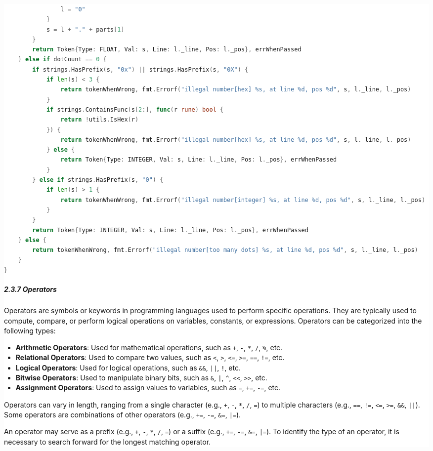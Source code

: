 ```go
				l = "0"
			}
			s = l + "." + parts[1]
		}
		return Token{Type: FLOAT, Val: s, Line: l._line, Pos: l._pos}, errWhenPassed
	} else if dotCount == 0 {
		if strings.HasPrefix(s, "0x") || strings.HasPrefix(s, "0X") {
			if len(s) < 3 {
				return tokenWhenWrong, fmt.Errorf("illegal number[hex] %s, at line %d, pos %d", s, l._line, l._pos)
			}
			if strings.ContainsFunc(s[2:], func(r rune) bool {
				return !utils.IsHex(r)
			}) {
				return tokenWhenWrong, fmt.Errorf("illegal number[hex] %s, at line %d, pos %d", s, l._line, l._pos)
			} else {
				return Token{Type: INTEGER, Val: s, Line: l._line, Pos: l._pos}, errWhenPassed
			}
		} else if strings.HasPrefix(s, "0") {
			if len(s) > 1 {
				return tokenWhenWrong, fmt.Errorf("illegal number[integer] %s, at line %d, pos %d", s, l._line, l._pos)
			}
		}
		return Token{Type: INTEGER, Val: s, Line: l._line, Pos: l._pos}, errWhenPassed
	} else {
		return tokenWhenWrong, fmt.Errorf("illegal number[too many dots] %s, at line %d, pos %d", s, l._line, l._pos)
	}
}
```

##### 2.3.7 Operators

Operators are symbols or keywords in programming languages used to perform specific operations. They are typically used to compute, compare, or perform logical operations on variables, constants, or expressions. Operators can be categorized into the following types:
- **Arithmetic Operators**: Used for mathematical operations, such as `+`, `-`, `*`, `/`, `%`, etc.
- **Relational Operators**: Used to compare two values, such as `<`, `>`, `<=`, `>=`, `==`, `!=`, etc.
- **Logical Operators**: Used for logical operations, such as `&&`, `||`, `!`, etc.
- **Bitwise Operators**: Used to manipulate binary bits, such as `&`, `|`, `^`, `<<`, `>>`, etc.
- **Assignment Operators**: Used to assign values to variables, such as `=`, `+=`, `-=`, etc.

Operators can vary in length, ranging from a single character (e.g., `+`, `-`, `*`, `/`, `=`) to multiple characters (e.g., `==`, `!=`, `<=`, `>=`, `&&`, `||`). Some operators are combinations of other operators (e.g., `+=`, `-=`, `&=`, `|=`).

An operator may serve as a prefix (e.g., `+`, `-`, `*`, `/`, `=`) or a suffix (e.g., `+=`, `-=`, `&=`, `|=`). To identify the type of an operator, it is necessary to search forward for the longest matching operator.
